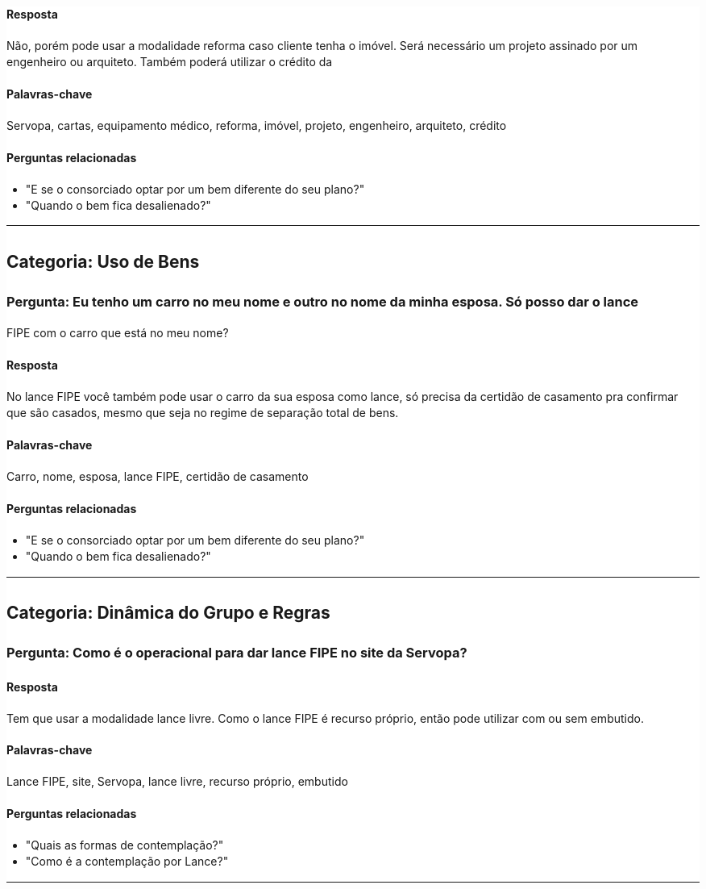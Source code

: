 #### Resposta
Não, porém pode usar a modalidade reforma caso cliente tenha o imóvel. Será necessário um projeto assinado
por um engenheiro ou arquiteto. Também poderá utilizar o crédito da

#### Palavras-chave
Servopa, cartas, equipamento médico, reforma, imóvel, projeto, engenheiro, arquiteto, crédito

#### Perguntas relacionadas
- "E se o consorciado optar por um bem diferente do seu plano?"
- "Quando o bem fica desalienado?"

---

## Categoria: Uso de Bens

### Pergunta: Eu tenho um carro no meu nome e outro no nome da minha esposa. Só posso dar o lance
FIPE com o carro que está no meu nome?

#### Resposta
No lance FIPE você também pode usar o carro da sua esposa como lance, só precisa da certidão de casamento
pra confirmar que são casados, mesmo que seja no regime de separação total de bens.

#### Palavras-chave
Carro, nome, esposa, lance FIPE, certidão de casamento

#### Perguntas relacionadas
- "E se o consorciado optar por um bem diferente do seu plano?"
- "Quando o bem fica desalienado?"

---

## Categoria: Dinâmica do Grupo e Regras

### Pergunta: Como é o operacional para dar lance FIPE no site da Servopa?

#### Resposta
Tem que usar a modalidade lance livre. Como o lance FIPE é recurso próprio, então pode utilizar com ou sem
embutido.

#### Palavras-chave
Lance FIPE, site, Servopa, lance livre, recurso próprio, embutido

#### Perguntas relacionadas
- "Quais as formas de contemplação?"
- "Como é a contemplação por Lance?"

---